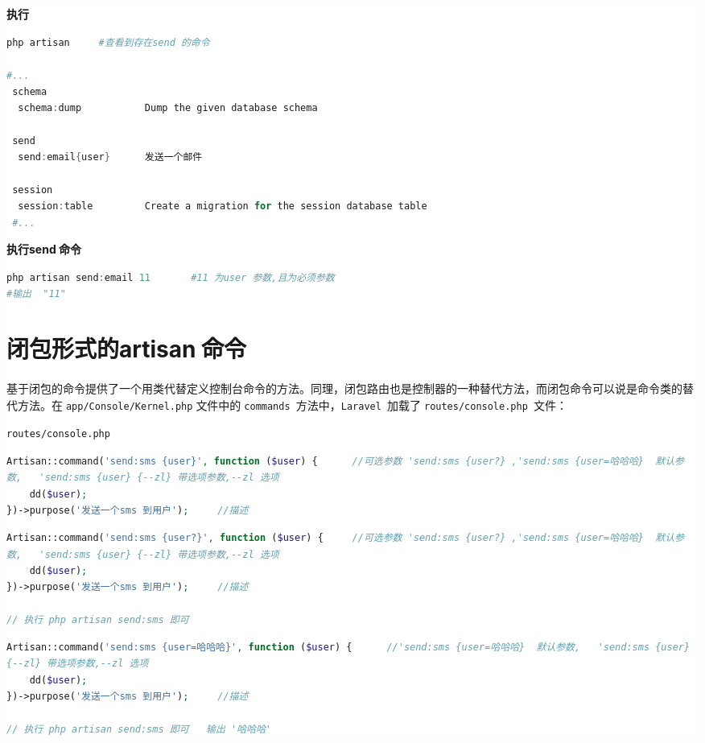 

**执行**

```powershell
php artisan 	#查看到存在send 的命令

#...
 schema
  schema:dump           Dump the given database schema
  
 send
  send:email{user}      发送一个邮件
  
 session
  session:table         Create a migration for the session database table
 #...
```



**执行send 命令**

```powershell
php artisan send:email 11		#11 为user 参数,且为必须参数
#输出  "11"
```





# 闭包形式的artisan 命令

基于闭包的命令提供了一个用类代替定义控制台命令的方法。同理，闭包路由也是控制器的一种替代方法，而闭包命令可以说是命令类的替代方法。在 `app/Console/Kernel.php` 文件中的 `commands `方法中，`Laravel `加载了 `routes/console.php `文件：



`routes/console.php `

```php
Artisan::command('send:sms {user}', function ($user) {		//可选参数 'send:sms {user?} ,'send:sms {user=哈哈哈}  默认参数,	'send:sms {user} {--zl}	带选项参数,--zl 选项
    dd($user);
})->purpose('发送一个sms 到用户');		//描述
```

```php
Artisan::command('send:sms {user?}', function ($user) {		//可选参数 'send:sms {user?} ,'send:sms {user=哈哈哈}  默认参数,	'send:sms {user} {--zl}	带选项参数,--zl 选项
    dd($user);
})->purpose('发送一个sms 到用户');		//描述

// 执行 php artisan send:sms 即可	
```

```php
Artisan::command('send:sms {user=哈哈哈}', function ($user) {		//'send:sms {user=哈哈哈}  默认参数,	'send:sms {user} {--zl}	带选项参数,--zl 选项
    dd($user);
})->purpose('发送一个sms 到用户');		//描述

// 执行 php artisan send:sms 即可	输出 '哈哈哈'
```
